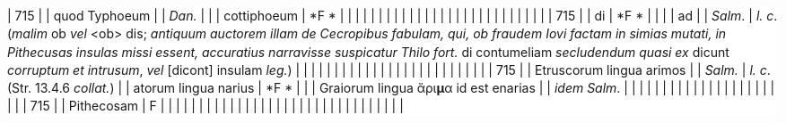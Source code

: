 | 715 |  | quod Typhoeum                                                                                                                                                                                                                                                                                                                                                    |                        | *Dan.*                     |                                                                                                                                                                  |  | cottiphoeum                                                            | *F *                  |                               |                                                                                                                                                                                                                                                                                                                                    |                                          |                    |                               |                        |                           |                   |               |  |                   |          |  |  |  |  |  |  |  |  |  |  |  |  |  |  |
| 715 |  | di                                                                                                                                                                                                                                                                                                                                                               | *F *                   |                            |                                                                                                                                                                  |  | ad                                                                     |                       | *Salm*.                       | *l. c*. (*malim* ob *vel* \<ob\> dis; *antiquum auctorem illam de Cecropibus fabulam, qui, ob* *fraudem Iovi factam in simias mutati, in Pithecusas insulas missi essent, accuratius narravisse* *suspicatur* *Thilo fort.* di contumeliam *secludendum quasi ex* dicunt *corruptum et intrusum*, *vel* \[dicont\] insulam *leg.*) |                                          |                    |                               |                        |                           |                   |               |  |                   |          |  |  |  |  |  |  |  |  |  |  |  |  |  |  |
| 715 |  | Etruscorum lingua arimos                                                                                                                                                                                                                                                                                                                                         |                        | *Salm.*                    | *l. c*. (Str. 13.4.6 *collat.*)                                                                                                                                  |  | atorum lingua narius                                                   | *F *                  |                               |                                                                                                                                                                                                                                                                                                                                    | Graiorum lingua ἄρι**μ**α id est enarias |                    | *idem Salm*.                  |                        |                           |                   |               |  |                   |          |  |  |  |  |  |  |  |  |  |  |  |  |  |  |
| 715 |  | Pithecosam                                                                                                                                                                                                                                                                                                                                                       | F                      |                            |                                                                                                                                                                  |  |                                                                        |                       |                               |                                                                                                                                                                                                                                                                                                                                    |                                          |                    |                               |                        |                           |                   |               |  |                   |          |  |  |  |  |  |  |  |  |  |  |  |  |  |  |